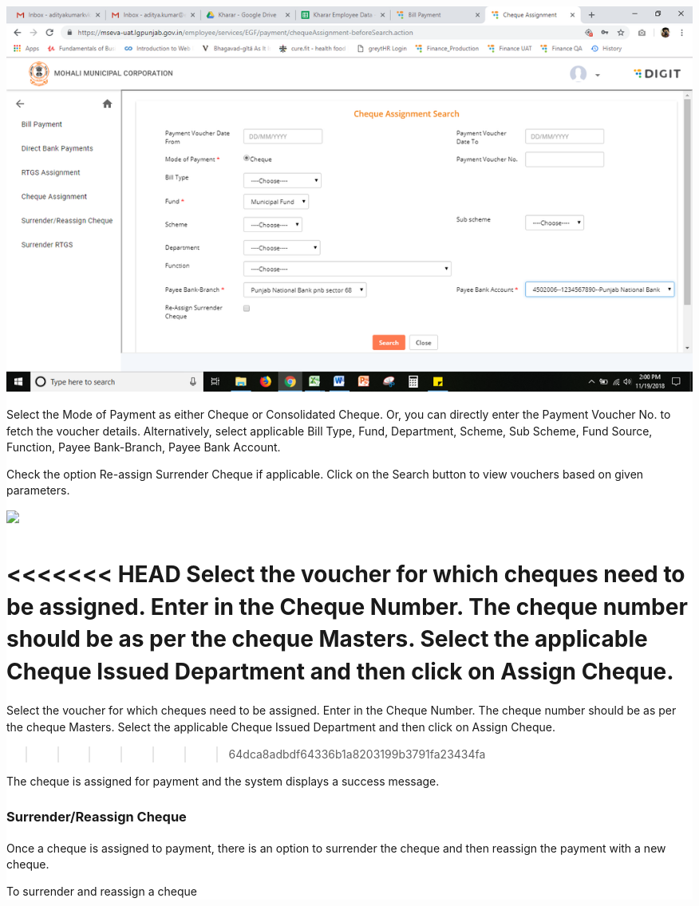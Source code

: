 ![](../../../../.gitbook/assets/image%20%2899%29.png)

Select the Mode of Payment as either Cheque or Consolidated Cheque. Or, you can directly enter the Payment Voucher No. to fetch the voucher details. Alternatively, select applicable Bill Type, Fund, Department, Scheme, Sub Scheme, Fund Source, Function, Payee Bank-Branch, Payee Bank Account.

Check the option Re-assign Surrender Cheque if applicable. Click on the Search button to view vouchers based on given parameters.

![](https://lh6.googleusercontent.com/MtQWKDD6n7s740-zSCTcIkLNbnNWN7JAXSHNNRJFrBIWSibliVRp-FfbRTIgIFSlOlthxFAWehopM8dA6PozigBjqPjPTkEhxvik5SMSwmHDFpdYtyURm4h80p6WctA4zbQHlDXr9fz0IWpgAQ)

<<<<<<< HEAD
Select the voucher for which cheques need to be assigned. Enter in the Cheque Number. The cheque number should be as per the cheque Masters. Select the applicable Cheque Issued Department and then click on Assign Cheque.
=======
Select the voucher for which cheques need to be assigned. Enter in the Cheque Number. The cheque number should be as per the cheque Masters. Select the applicable Cheque Issued Department and then click on Assign Cheque. 
>>>>>>> 64dca8adbdf64336b1a8203199b3791fa23434fa

The cheque is assigned for payment and the system displays a success message.

### Surrender/Reassign Cheque

Once a cheque is assigned to payment, there is an option to surrender the cheque and then reassign the payment with a new cheque.

To surrender and reassign a cheque
